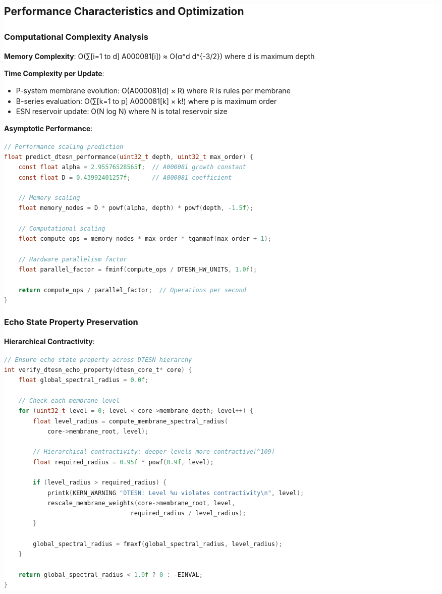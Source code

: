 
## **Performance Characteristics and Optimization**

### **Computational Complexity Analysis**

**Memory Complexity**: O(∑[i=1 to d] A000081[i]) ≈ O(α^d d^{-3/2}) where d is maximum depth

**Time Complexity per Update**:

- P-system membrane evolution: O(A000081[d] × R) where R is rules per membrane
- B-series evaluation: O(∑[k=1 to p] A000081[k] × k!) where p is maximum order
- ESN reservoir update: O(N log N) where N is total reservoir size

**Asymptotic Performance**:

```c
// Performance scaling prediction
float predict_dtesn_performance(uint32_t depth, uint32_t max_order) {
    const float alpha = 2.95576528565f;  // A000081 growth constant
    const float D = 0.43992401257f;      // A000081 coefficient
    
    // Memory scaling
    float memory_nodes = D * powf(alpha, depth) * powf(depth, -1.5f);
    
    // Computational scaling  
    float compute_ops = memory_nodes * max_order * tgammaf(max_order + 1);
    
    // Hardware parallelism factor
    float parallel_factor = fminf(compute_ops / DTESN_HW_UNITS, 1.0f);
    
    return compute_ops / parallel_factor;  // Operations per second
}
```


### **Echo State Property Preservation**

**Hierarchical Contractivity**:

```c
// Ensure echo state property across DTESN hierarchy
int verify_dtesn_echo_property(dtesn_core_t* core) {
    float global_spectral_radius = 0.0f;
    
    // Check each membrane level
    for (uint32_t level = 0; level < core->membrane_depth; level++) {
        float level_radius = compute_membrane_spectral_radius(
            core->membrane_root, level);
        
        // Hierarchical contractivity: deeper levels more contractive[^109]
        float required_radius = 0.95f * powf(0.9f, level);
        
        if (level_radius > required_radius) {
            printk(KERN_WARNING "DTESN: Level %u violates contractivity\n", level);
            rescale_membrane_weights(core->membrane_root, level, 
                                   required_radius / level_radius);
        }
        
        global_spectral_radius = fmaxf(global_spectral_radius, level_radius);
    }
    
    return global_spectral_radius < 1.0f ? 0 : -EINVAL;
}
```


[^1]: https://mathworld.wolfram.com/RootedTree.html
[^2]: http://www.damtp.cam.ac.uk/user/na/NA_papers/NA2006_04.pdf
[^3]: https://euromathsoc.org/magazine/articles/87
[^4]: https://arxiv.org/abs/1711.05255
[^5]: https://oeis.org/A001678
[^6]: https://arxiv.org/pdf/1712.04323.pdf
[^7]: https://en.wikipedia.org/wiki/Tree_(graph_theory)
[^8]: http://www.unige.ch/~hairer/preprints/algebraic-bseries.pdf
[^9]: https://dl.acm.org/doi/10.1007/978-3-031-15934-3_55
[^10]: http://math.sun.ac.za/swagner/motifs.pdf
[^11]: https://admissions.kaust.edu.sa/internship/search/trees-algebras-and-differential-equations-extending-the-b-series-jl-package-for-numerical-analysis-of-initial-value-problems
[^12]: https://dtortorella.it/publication/2022-09-06-hierarchical-dynamics-in-deep-esn
[^13]: https://oeis.org/A000081
[^14]: https://arxiv.org/abs/1512.00906
[^15]: https://www.frontiersin.org/journals/applied-mathematics-and-statistics/articles/10.3389/fams.2020.616658/full
[^16]: https://oeis.org/A000081/internal
[^17]: https://link.springer.com/chapter/10.1007/978-3-030-70956-3_3
[^18]: https://www.sciencedirect.com/science/article/abs/pii/S0952197621000762
[^19]: https://oeis.org/A000081/a000081b.txt
[^20]: https://www.aimsciences.org/article/doi/10.3934/jcd.2024022
[^21]: https://livrepository.liverpool.ac.uk/3019825/1/ESN_JThiyagalingam.pdf
[^22]: https://real.mtak.hu/84808/1/PCol_kP_mg_u.pdf
[^23]: https://en.wikipedia.org/wiki/B-tree
[^24]: https://en.wikipedia.org/wiki/Echo_state_network
[^25]: http://www.gcn.us.es/files/11bwmc/097_gheorghe_ipate.pdf
[^26]: https://icml.cc/Conferences/2009/papers/542.pdf
[^27]: https://openreview.net/forum?id=KeRwLLwZaw
[^28]: http://www.gcn.us.es/files/13bwmc/179_bwmc15.pdf
[^29]: https://ceur-ws.org/Vol-2126/paper9.pdf
[^30]: https://www.ai.rug.nl/minds/uploads/PracticalESN.pdf
[^31]: https://www.sciencedirect.com/science/article/pii/S0304397523002888
[^32]: https://en.wikipedia.org/wiki/Comparison_of_operating_system_kernels
[^33]: https://d-nb.info/1221945343/34
[^34]: https://link.springer.com/chapter/10.1007/978-3-642-54239-8_12
[^35]: https://www.sciencedirect.com/topics/computer-science/operating-system-kernel
[^36]: https://www.sciencedirect.com/science/article/pii/S0306261924022761
[^37]: https://bradscholars.brad.ac.uk/server/api/core/bitstreams/ce58a800-239d-4e31-b173-7b98ebe54d9d/content
[^38]: https://www.cs.utexas.edu/~rossbach/cs380p/papers/ulk3.pdf
[^39]: https://link.springer.com/article/10.1007/s00521-023-08988-x
[^40]: https://www.sciencedirect.com/science/article/pii/S0304397517309015